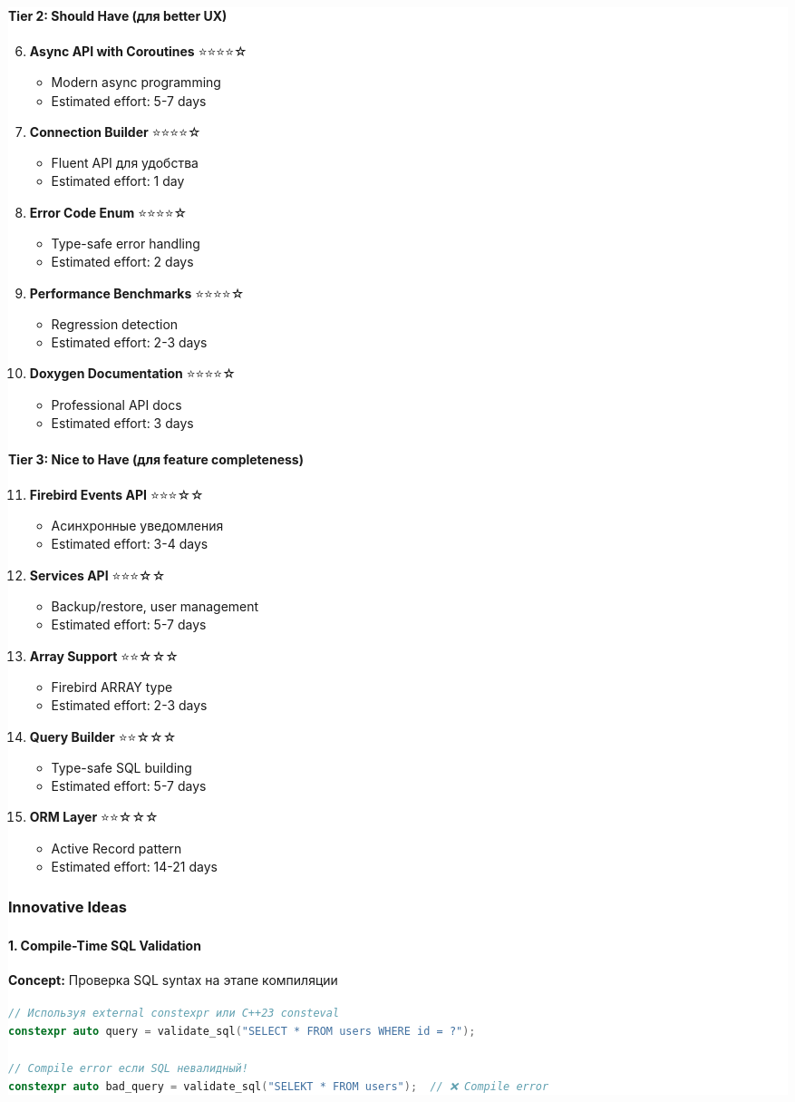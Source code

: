 #### Tier 2: Should Have (для better UX)

6. **Async API with Coroutines** ⭐⭐⭐⭐☆
   - Modern async programming
   - Estimated effort: 5-7 days

7. **Connection Builder** ⭐⭐⭐⭐☆
   - Fluent API для удобства
   - Estimated effort: 1 day

8. **Error Code Enum** ⭐⭐⭐⭐☆
   - Type-safe error handling
   - Estimated effort: 2 days

9. **Performance Benchmarks** ⭐⭐⭐⭐☆
   - Regression detection
   - Estimated effort: 2-3 days

10. **Doxygen Documentation** ⭐⭐⭐⭐☆
    - Professional API docs
    - Estimated effort: 3 days

#### Tier 3: Nice to Have (для feature completeness)

11. **Firebird Events API** ⭐⭐⭐☆☆
    - Асинхронные уведомления
    - Estimated effort: 3-4 days

12. **Services API** ⭐⭐⭐☆☆
    - Backup/restore, user management
    - Estimated effort: 5-7 days

13. **Array Support** ⭐⭐☆☆☆
    - Firebird ARRAY type
    - Estimated effort: 2-3 days

14. **Query Builder** ⭐⭐☆☆☆
    - Type-safe SQL building
    - Estimated effort: 5-7 days

15. **ORM Layer** ⭐⭐☆☆☆
    - Active Record pattern
    - Estimated effort: 14-21 days

### Innovative Ideas

#### 1. Compile-Time SQL Validation

**Concept:** Проверка SQL syntax на этапе компиляции

```cpp
// Используя external constexpr или C++23 consteval
constexpr auto query = validate_sql("SELECT * FROM users WHERE id = ?");

// Compile error если SQL невалидный!
constexpr auto bad_query = validate_sql("SELEKT * FROM users");  // ❌ Compile error
```
